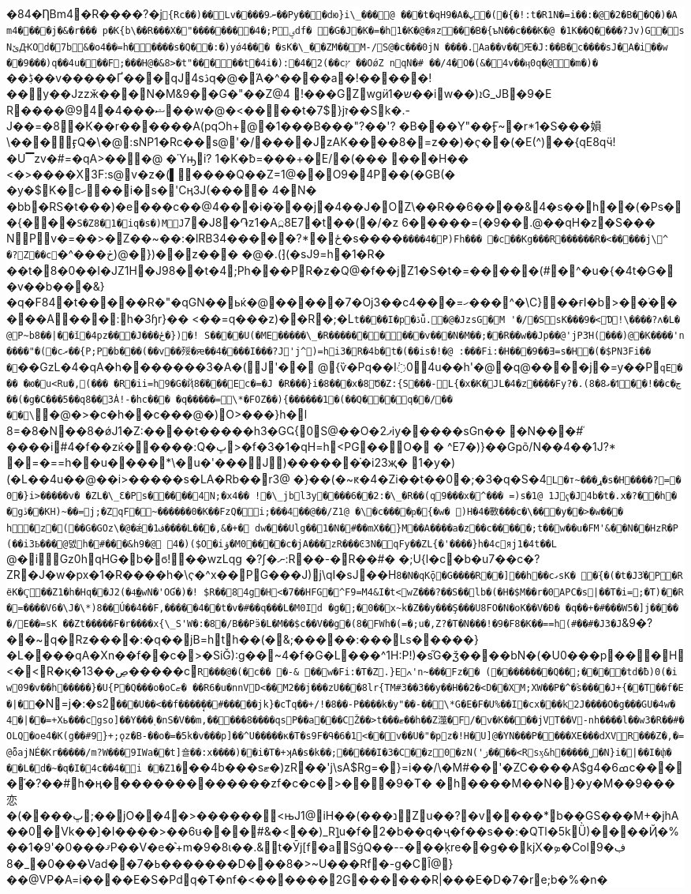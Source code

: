 �84�ȠBm4�R����?�j`{Rc��)�� Lv����ނ9��Py���dю}i\_���@ ���t�qH9�A�ڀ�(�{�!:t�R1N�=i��:�@�2�B��Q�)�Am޿�4���j�&�r���
p�K{b\ ��R���X�"������� �4�;Pؠdf�
 �G�J�K�=�h1�K�@�яz���B�{ъ N��c���K�@ �1K��Q� ���?Jv)G�sNێԪOd�7b&�o4��=h�����s�Q��:�)yǿ4���
�sK�\_��Z M��M-/S@�c���0jN ����.Aa��v��Ԙ�J:��B�c����sJ�A�i��w�� 9���)q��4u�� �F;���H@� &8>�t"�����t�4i�):�4� 2(��cץ ��OǿZ
nqN�# ��/4�O�(&�4v��ӊ0q�@�m�)�`��ڋ��v�����Ґ���qJ4sڎq� @�Ά�^���� a�!�����!��y��Jzzӂ���N�M&9��G�"��Z@4
!���GZwgӥ1�ש��iw��)ܐG\_JB�9�E R � ���@94�ޝ���4��w�@�<����t�7$}jז��Sk�.-J��=�8�K��r������A(pqϽh+@�1���B���"?��'? �B���Y"��Ӻ~�r\*1�  S���㜏\���ӻQ�\�@:sNP1�Rc��s@'�/��� �JzAK�� ��8�=z� �)�ҁ��(�E(^) ��{qE8qӵ!�U▔zv�#=� qA>���@ �Ύԣi?
 1�K�ƀ=���+�E/�(��� ���H��
<�>����X\3F:s@v� z�( ▌΁����Q��Z=1@��O9�4P��(�GB(� �y�$K�cހ��i�s�'Cӊ3J(����
4�N� �bb�RS�t���)�e���c��@4���i�֒���j�4��J �OZ\��R��6����&4�s��h��(�Ps��{���`S�Z8�1�iq�s�)MJ`7�J8�֏z1� A߽8 E7�t��(�/�z
6�����=(�9��.@��qH�z�S���
NPv�=��>�Z��~��:�lRB3ځ�\*?�����4�s����`����4�P)Fh��� �c��Kց���R������R�<�����j\^�?Z��c`� ^���ڂ)@�})��z��� �@�.( ⁆(�sJ9=h�1�R� ��t�8�0��I�JZ1H�J98��t�4;Ph���PR�z�Q@ �f��jZ1�S �t�=�����(#�^�u� {�4t�G�� v��b���&}�q�F84 �t�����R�"�qGN��ьќ�@����� 7�Oj3��cހ=���4���^�\C}��ғI�b>��֔�����A���:h�3ɧr}��
<��=q���z)��R�;�L`t����I�p�ڏǚ.�@�JzsG�M '�/�SsK���9�<Ɗ!\����?ʌ�L�@P~b8��|��ǐ�4pz���J���ځ�})�! S����U(�ME�����\_�R�����߭�����v���N�M��;��R��w��Jp��@'jP3҃H(���)@�K����'n����"�(�cރ��{P;P�b���(��v��㱣�ԙ��4����I���?J 'j^)=hi3�R�4b�t�(��is�!�@
:���Fi:�Η���9��Ǝ=s�H�(�$PN3Fi���`��GzL�4 �qA�h� ������3�A�(J'��
@{ѷ�Pq��I߭04u��h'�@�q@����j�=y��P`qE��� �ю�u<Ru�, (��� �R�ii=h9�G�Ҋ8�֘���Ec�=�J �R���}i�8���x�8Ծ�Z:{S���-L{�x�K�JL�4 �z����Fy?�.(ߗ�ގ8�8�� !��с�ڃ��(�g� C���5��q8��3Ȧ!-�hc���
�q�����=\*�FOZ��){������1�(��Q���q��/����\`�@�>�c�h��c���@�)O>���}h�l
8=�8�N� �8�ǿJ1�Z :����t�����h3�GҀ{0S@��O�ފ2iy�����sGn�� �N���#֘ ����i#4� f��zќ� �� ��:Q�ڀ>�f�3� 1�qH=h<PG ��O� �
^E7�)}� �Gҏõ/N�� 4��1J?\*
�=�==h��u����\* \�u�'���J)������֗�i23җ� 1�у�)(�L ��4u��@��i>�����s�LA�Rb��r3@ �}��(�~ԟ�4�Zi��t��0�;�3�q�S�4`L�т~���ړ�s�H����?=�0�}i>�����v� �ZL�\_Ɛ�Ps�����4N;�x4��
!�\_jbl3y����6��2:�\_�R��(q9���x� ^��� =)s�1@
1Jҁ�J4 b�t�.x�?� �h��gڐ��KH)~��=j;� ZqF�⓯~������0�K��FzQ�i;���4��@ ��/Z1@ �\� с����ҏ�{�w�
)H�4�斁���c�\���y��>�w���h�z�(��G�GOz\�@�ǽ�1ڤ����L���,&�+� dw���Ulg��1�N�#ޭ��mX��}M��A����a�z ��c�����;t��⋀w��u�FM'&��N��HzR�P (��i3Ҍ���@뎴h�#���&h9�@
4�)($O�iؤ�M0����c�j A���zR���Ͼ3N�qFy��ZL{� '���� }h�4 cяj1�4t��L`@�iGz0hqHG�b�ϭ!��wzLqց
�?ʃ�ނ:R��-�R��#�
� ;U{l�c�b�u7��c�?ZR�J�w�px�1� R����h�\ҁ� ^x��PG���J) j\qI�sJ��H`8�N �qKǭ �G���� R�� ]��h��cގsK� �֔{�(�t�J3֗�P�RёK�Ҁ��Z1�h �Hq��J2( �4͜�wN�'OƓ�)�! $R��84g�H<�7 ��HFG�^F9=M4&I�t<wZ���?��S��lb�(�H�$M��r�0APC�s|��T�i=;�T)��R�=����V6�\J�\*)8��Ú��ܳ4��F,�����4��t�v�#��q���L�M0Id
�g�;�0�ֹ� x~k�Z��y���Ş���U8FO�N�oK��V�Ð� �q��+�#���W5�]j�����/E��=sK
��Zt���� �F�r�� ��x{\_S'W�:�8�/B��Pӭ�L�M��$c��V��g�(8�FW h�(=�;u�,Z?�T�N��� !�9�F8�K��==h (#��#�J3�J`&9�?��~q� Rz����:�q��jB=hth��(�׭&;�� ���:���Ls�����}�L ����qA�Xn��f��c�>�SiǦ):g��~4�f�G�L���^1H:P!)�s֞G�֚ǯ����bN� (�U0� ��p���H<�<R�қ�ڝ��13�����c`R���@�(�c�� �-&
��w�Fi:�T�Z.}Eߍ'n~���Fz��
(��������Q�� ;����t d�ƀ)0( �iw09�v� �h�����}�U{P�Q���o�oCޏ� 
��R 6�u�nnVD<��M2��j���zU���8lr{TM#3��3��y��H��2�<D��XM;XW��P �^�֕s����J+{��T��f�E�|�`�N =j�:�s2`���U��<��f����̘��#�����jk}�cۜTq��+/!�8��-P����k�y"��-�� \*G�E�F�U%��I�cx���k2J����O�g���GU�4w�4�|��=+Xь���cgso]��Y���˱�nS�V��m,�����8����qsP��a���CŽ��>t���ޓ��h��Z澨�F/�v�K����jVT��V-nh����l��w3�R��#�OLQ�oe4�K(g��#9}+;ǫz�B-��o�=�5k�v���p]��^U�����κ�T�s9F�Գ�6�1<��v��U�"�pz�!H�U]@�YN���P����XE���dXVR���Z�,�=@ȭajNÉ�Kr�����/m?W���͖9IWa��t]숄��:x����)��i�T�+ʞA�s�k��;�����I�3�C��z0�zN('ڗ����<Rsӽ&h�����˽�N}i�|��I�փ���L�d�~� q�I�4c��4�i ��Z1�`��4b��� sޓ�)zR�� 'j\sA$Rg=�}=i��/\�M#��'�ZC����A$g4�6ߘc��� �֡�?��#h�ӊ����� ���������zf�c�c�>���9�T� �h����M��N�}�y�M��9���恋�(����ڀ;��jO��4�>������<њJ1@iH��(��� נZ\u��?�v����\*b��GS���M+�jhA��0�Vk��]�I����>��6ឞ���#&�<��)\_R]̩u�f�2�b��q�ҷ�f��s��:�QTl�5kǛ)����Ҋ�%��1�9'�ޤ���0P��V�e�͛+m�9�8ɩ��.&߻t�Ӯj[f�aSǵQ��--���ķre��g��kjX�ܤ�Col9�ڣ ��0�\_�8�Vad��7�ߕ�������D���8�>~U���Rf�-g�CȊ@}��@VP�A=i����E�S�Pdq�T�nf�<������2G������R|���E�D�7�re;b�%�n�
